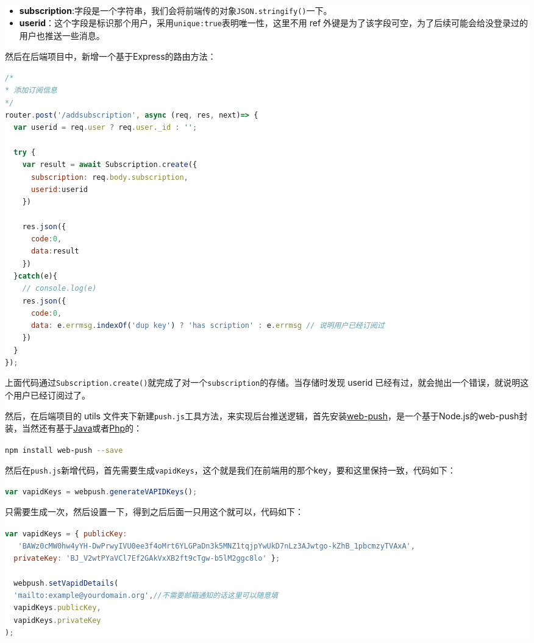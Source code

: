 - **subscription**:字段是一个字符串，我们会将前端传的对象`JSON.stringify()`一下。
- **userid**：这个字段是标识那个用户，采用`unique:true`表明唯一性，这里不用 ref 外键是为了该字段可空，为了后续可能会给没登录过的用户也推送一些消息。

然后在后端项目中，新增一个基于Express的路由方法：

```javascript
/*
* 添加订阅信息
*/
router.post('/addsubscription', async (req, res, next)=> {
  var userid = req.user ? req.user._id : '';

  try {
    var result = await Subscription.create({
      subscription: req.body.subscription,
      userid:userid
    })

    res.json({
      code:0,
      data:result
    })
  }catch(e){
    // console.log(e)
    res.json({
      code:0,
      data: e.errmsg.indexOf('dup key') ? 'has scription' : e.errmsg // 说明用户已经订阅过
    })
  }
});
```

上面代码通过`Subscription.create()`就完成了对一个`subscription`的存储。当存储时发现 userid 已经有过，就会抛出一个错误，就说明这个用户已经订阅过了。

然后，在后端项目的 utils 文件夹下新建`push.js`工具方法，来实现后台推送逻辑，首先安装[web-push](https://www.npmjs.com/package/web-push)，是一个基于Node.js的web-push封装，当然还有基于[Java](https://github.com/web-push-libs/web-push-java)或者[Php](https://github.com/web-push-libs/web-push-php)的：

```bash
npm install web-push --save
```

然后在`push.js`新增代码，首先需要生成`vapidKeys`，这个就是我们在前端用的那个key，要和这里保持一致，代码如下：

```javascript
var vapidKeys = webpush.generateVAPIDKeys();
```

只需要生成一次，然后设置一下，得到之后后面一只用这个就可以，代码如下：

```javascript
var vapidKeys = { publicKey:
   'BAWz0cMW0hw4yYH-DwPrwyIVU0ee3f4oMrt6YLGPaDn3k5MNZ1tqjpYwUkD7nLz3AJwtgo-kZhB_1pbcmzyTVAxA',
  privateKey: 'BJ_V2wtPYaVCl7Ef2GAkVxXB2ft9cTgw-b5lM2ggc8lo' };

  webpush.setVapidDetails(
  'mailto:example@yourdomain.org',//不需要邮箱通知的话这里可以随意填
  vapidKeys.publicKey,
  vapidKeys.privateKey
);
```
